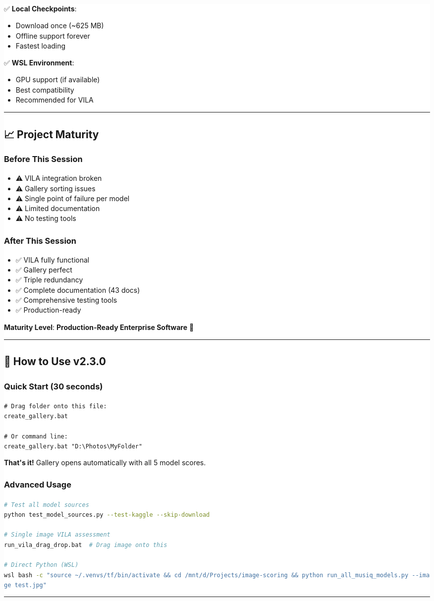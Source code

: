 ✅ **Local Checkpoints**:
- Download once (~625 MB)
- Offline support forever
- Fastest loading

✅ **WSL Environment**:
- GPU support (if available)
- Best compatibility
- Recommended for VILA

---

## 📈 Project Maturity

### Before This Session
- ⚠️ VILA integration broken
- ⚠️ Gallery sorting issues
- ⚠️ Single point of failure per model
- ⚠️ Limited documentation
- ⚠️ No testing tools

### After This Session
- ✅ VILA fully functional
- ✅ Gallery perfect
- ✅ Triple redundancy
- ✅ Complete documentation (43 docs)
- ✅ Comprehensive testing tools
- ✅ Production-ready

**Maturity Level**: **Production-Ready Enterprise Software** 🏢

---

## 🚀 How to Use v2.3.0

### Quick Start (30 seconds)

```batch
# Drag folder onto this file:
create_gallery.bat

# Or command line:
create_gallery.bat "D:\Photos\MyFolder"
```

**That's it!** Gallery opens automatically with all 5 model scores.

### Advanced Usage

```bash
# Test all model sources
python test_model_sources.py --test-kaggle --skip-download

# Single image VILA assessment
run_vila_drag_drop.bat  # Drag image onto this

# Direct Python (WSL)
wsl bash -c "source ~/.venvs/tf/bin/activate && cd /mnt/d/Projects/image-scoring && python run_all_musiq_models.py --image test.jpg"
```

---